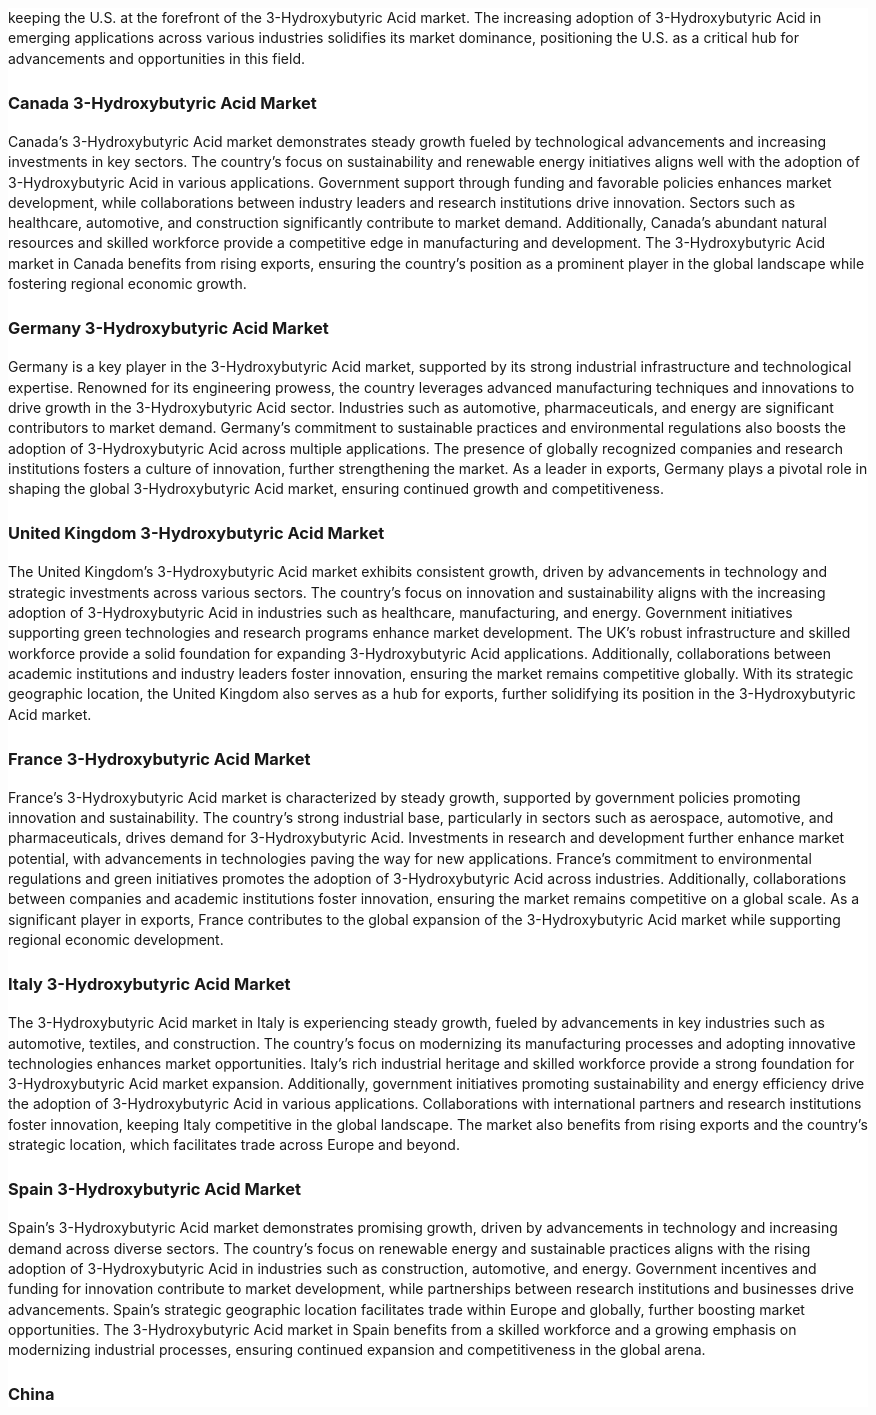 keeping the U.S. at the forefront of the 3-Hydroxybutyric Acid market. The increasing adoption of 3-Hydroxybutyric Acid in emerging applications across various industries solidifies its market dominance, positioning the U.S. as a critical hub for advancements and opportunities in this field.</p><h3>Canada 3-Hydroxybutyric Acid Market</h3><p>Canada&rsquo;s 3-Hydroxybutyric Acid market demonstrates steady growth fueled by technological advancements and increasing investments in key sectors. The country&rsquo;s focus on sustainability and renewable energy initiatives aligns well with the adoption of 3-Hydroxybutyric Acid in various applications. Government support through funding and favorable policies enhances market development, while collaborations between industry leaders and research institutions drive innovation. Sectors such as healthcare, automotive, and construction significantly contribute to market demand. Additionally, Canada&rsquo;s abundant natural resources and skilled workforce provide a competitive edge in manufacturing and development. The 3-Hydroxybutyric Acid market in Canada benefits from rising exports, ensuring the country&rsquo;s position as a prominent player in the global landscape while fostering regional economic growth.</p><h3>Germany 3-Hydroxybutyric Acid Market</h3><p>Germany is a key player in the 3-Hydroxybutyric Acid market, supported by its strong industrial infrastructure and technological expertise. Renowned for its engineering prowess, the country leverages advanced manufacturing techniques and innovations to drive growth in the 3-Hydroxybutyric Acid sector. Industries such as automotive, pharmaceuticals, and energy are significant contributors to market demand. Germany&rsquo;s commitment to sustainable practices and environmental regulations also boosts the adoption of 3-Hydroxybutyric Acid across multiple applications. The presence of globally recognized companies and research institutions fosters a culture of innovation, further strengthening the market. As a leader in exports, Germany plays a pivotal role in shaping the global 3-Hydroxybutyric Acid market, ensuring continued growth and competitiveness.</p><h3>United Kingdom 3-Hydroxybutyric Acid Market</h3><p>The United Kingdom&rsquo;s 3-Hydroxybutyric Acid market exhibits consistent growth, driven by advancements in technology and strategic investments across various sectors. The country&rsquo;s focus on innovation and sustainability aligns with the increasing adoption of 3-Hydroxybutyric Acid in industries such as healthcare, manufacturing, and energy. Government initiatives supporting green technologies and research programs enhance market development. The UK&rsquo;s robust infrastructure and skilled workforce provide a solid foundation for expanding 3-Hydroxybutyric Acid applications. Additionally, collaborations between academic institutions and industry leaders foster innovation, ensuring the market remains competitive globally. With its strategic geographic location, the United Kingdom also serves as a hub for exports, further solidifying its position in the 3-Hydroxybutyric Acid market.</p><h3>France 3-Hydroxybutyric Acid Market</h3><p>France&rsquo;s 3-Hydroxybutyric Acid market is characterized by steady growth, supported by government policies promoting innovation and sustainability. The country&rsquo;s strong industrial base, particularly in sectors such as aerospace, automotive, and pharmaceuticals, drives demand for 3-Hydroxybutyric Acid. Investments in research and development further enhance market potential, with advancements in technologies paving the way for new applications. France&rsquo;s commitment to environmental regulations and green initiatives promotes the adoption of 3-Hydroxybutyric Acid across industries. Additionally, collaborations between companies and academic institutions foster innovation, ensuring the market remains competitive on a global scale. As a significant player in exports, France contributes to the global expansion of the 3-Hydroxybutyric Acid market while supporting regional economic development.</p><h3>Italy 3-Hydroxybutyric Acid Market</h3><p>The 3-Hydroxybutyric Acid market in Italy is experiencing steady growth, fueled by advancements in key industries such as automotive, textiles, and construction. The country&rsquo;s focus on modernizing its manufacturing processes and adopting innovative technologies enhances market opportunities. Italy&rsquo;s rich industrial heritage and skilled workforce provide a strong foundation for 3-Hydroxybutyric Acid market expansion. Additionally, government initiatives promoting sustainability and energy efficiency drive the adoption of 3-Hydroxybutyric Acid in various applications. Collaborations with international partners and research institutions foster innovation, keeping Italy competitive in the global landscape. The market also benefits from rising exports and the country&rsquo;s strategic location, which facilitates trade across Europe and beyond.</p><h3>Spain 3-Hydroxybutyric Acid Market</h3><p>Spain&rsquo;s 3-Hydroxybutyric Acid market demonstrates promising growth, driven by advancements in technology and increasing demand across diverse sectors. The country&rsquo;s focus on renewable energy and sustainable practices aligns with the rising adoption of 3-Hydroxybutyric Acid in industries such as construction, automotive, and energy. Government incentives and funding for innovation contribute to market development, while partnerships between research institutions and businesses drive advancements. Spain&rsquo;s strategic geographic location facilitates trade within Europe and globally, further boosting market opportunities. The 3-Hydroxybutyric Acid market in Spain benefits from a skilled workforce and a growing emphasis on modernizing industrial processes, ensuring continued expansion and competitiveness in the global arena.</p><h3>China